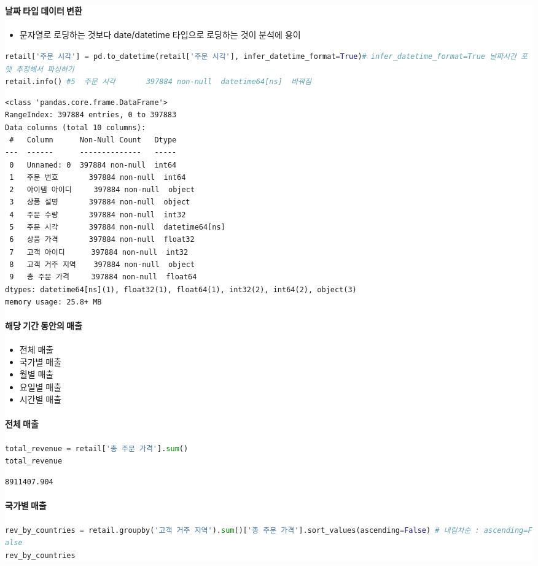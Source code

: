 

#### 날짜 타입 데이터 변환
- 문자열로 로딩하는 것보다 date/datetime 타입으로 로딩하는 것이 분석에 용이


```python
retail['주문 시각'] = pd.to_datetime(retail['주문 시각'], infer_datetime_format=True)# infer_datetime_format=True 날짜시간 포맷 추정해서 파싱하기
retail.info() #5  주문 시각       397884 non-null  datetime64[ns]  바꿔짐
```

    <class 'pandas.core.frame.DataFrame'>
    RangeIndex: 397884 entries, 0 to 397883
    Data columns (total 10 columns):
     #   Column      Non-Null Count   Dtype         
    ---  ------      --------------   -----         
     0   Unnamed: 0  397884 non-null  int64         
     1   주문 번호       397884 non-null  int64         
     2   아이템 아이디     397884 non-null  object        
     3   상품 설명       397884 non-null  object        
     4   주문 수량       397884 non-null  int32         
     5   주문 시각       397884 non-null  datetime64[ns]
     6   상품 가격       397884 non-null  float32       
     7   고객 아이디      397884 non-null  int32         
     8   고객 거주 지역    397884 non-null  object        
     9   총 주문 가격     397884 non-null  float64       
    dtypes: datetime64[ns](1), float32(1), float64(1), int32(2), int64(2), object(3)
    memory usage: 25.8+ MB


#### 해당 기간 동안의 매출
- 전체 매출
- 국가별 매출
- 월별 매출
- 요일별 매출
- 시간별 매출

#### 전체 매출


```python
total_revenue = retail['총 주문 가격'].sum()
total_revenue
```




    8911407.904



#### 국가별 매출


```python
rev_by_countries = retail.groupby('고객 거주 지역').sum()['총 주문 가격'].sort_values(ascending=False) # 내림차순 : ascending=False
rev_by_countries
```
